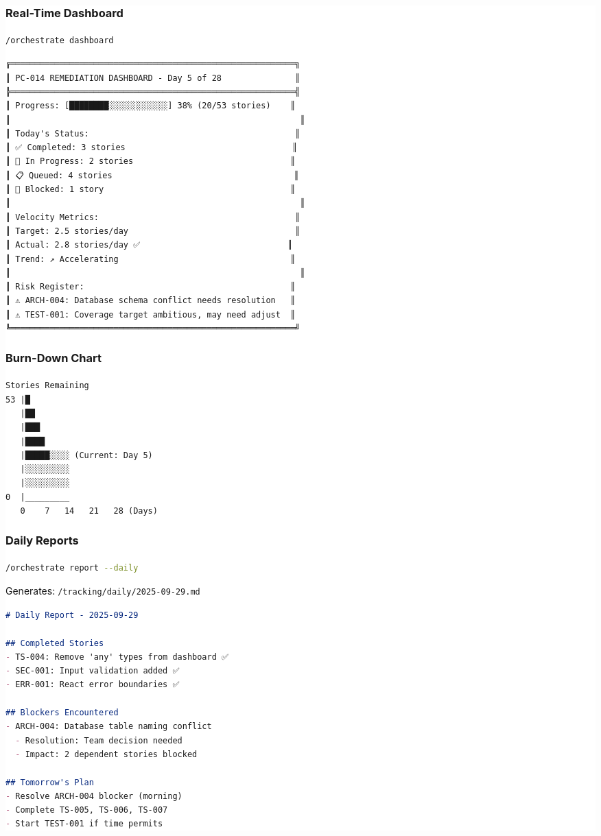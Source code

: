 ### Real-Time Dashboard
```
/orchestrate dashboard
```
```
╔══════════════════════════════════════════════════════════╗
║ PC-014 REMEDIATION DASHBOARD - Day 5 of 28               ║
╠══════════════════════════════════════════════════════════╣
║ Progress: [████████░░░░░░░░░░░░] 38% (20/53 stories)    ║
║                                                           ║
║ Today's Status:                                          ║
║ ✅ Completed: 3 stories                                  ║
║ 🔄 In Progress: 2 stories                                ║
║ 📋 Queued: 4 stories                                     ║
║ 🚫 Blocked: 1 story                                      ║
║                                                           ║
║ Velocity Metrics:                                        ║
║ Target: 2.5 stories/day                                  ║
║ Actual: 2.8 stories/day ✅                              ║
║ Trend: ↗️ Accelerating                                   ║
║                                                           ║
║ Risk Register:                                          ║
║ ⚠️ ARCH-004: Database schema conflict needs resolution   ║
║ ⚠️ TEST-001: Coverage target ambitious, may need adjust  ║
╚══════════════════════════════════════════════════════════╝
```

### Burn-Down Chart
```
Stories Remaining
53 |█
   |██
   |███
   |████
   |█████░░░░ (Current: Day 5)
   |░░░░░░░░░
   |░░░░░░░░░
0  |_________
   0    7   14   21   28 (Days)
```

### Daily Reports
```bash
/orchestrate report --daily
```
Generates: `/tracking/daily/2025-09-29.md`
```markdown
# Daily Report - 2025-09-29

## Completed Stories
- TS-004: Remove 'any' types from dashboard ✅
- SEC-001: Input validation added ✅
- ERR-001: React error boundaries ✅

## Blockers Encountered
- ARCH-004: Database table naming conflict
  - Resolution: Team decision needed
  - Impact: 2 dependent stories blocked

## Tomorrow's Plan
- Resolve ARCH-004 blocker (morning)
- Complete TS-005, TS-006, TS-007
- Start TEST-001 if time permits
```
